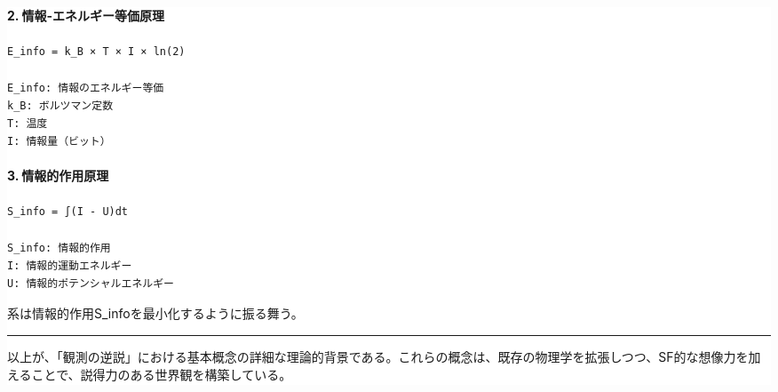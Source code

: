 #### 2. 情報-エネルギー等価原理
```
E_info = k_B × T × I × ln(2)

E_info: 情報のエネルギー等価
k_B: ボルツマン定数
T: 温度
I: 情報量（ビット）
```

#### 3. 情報的作用原理
```
S_info = ∫(I - U)dt

S_info: 情報的作用
I: 情報的運動エネルギー
U: 情報的ポテンシャルエネルギー
```

系は情報的作用S_infoを最小化するように振る舞う。

---

以上が、「観測の逆説」における基本概念の詳細な理論的背景である。これらの概念は、既存の物理学を拡張しつつ、SF的な想像力を加えることで、説得力のある世界観を構築している。